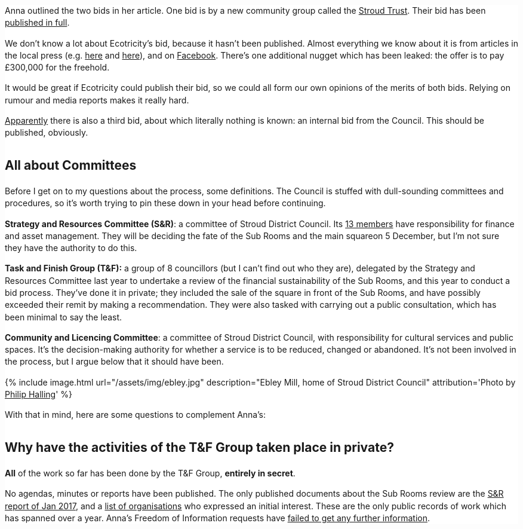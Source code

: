 Anna outlined the two bids in her article. One bid is by a new community group called the [Stroud Trust](http://www.stroudtrust.org/). Their bid has been [published in full](http://stroudtown.gov.uk/2017/10/30/subscription-rooms-bid/).

We don’t know a lot about Ecotricity’s bid, because it hasn’t been published. Almost everything we know about it is from articles in the local press (e.g. [here](http://www.gloucestershirelive.co.uk/whats-on/music-nightlife/who-take-iconic-venue-rival-640092) and [here](http://www.stroudnewsandjournal.co.uk/news/15588141.Ecotricity_founder_Dale_Vince_reveals_details_of_bid_to_buy_Stroud_s_iconic_Sub_Rooms/)), and on [Facebook](https://www.facebook.com/dale.vince/posts/509505359386121). There’s one additional nugget which has been leaked: the offer is to pay £300,000 for the freehold.

It would be great if Ecotricity could publish their bid, so we could all form our own opinions of the merits of both bids. Relying on rumour and media reports makes it really hard.

[Apparently](http://stroudtown.gov.uk/wp-content/uploads/Council-30Oct17minutes.pdf) there is also a third bid, about which literally nothing is known: an internal bid from the Council. This should be published, obviously.

## All about Committees

Before I get on to my questions about the process, some definitions. The Council is stuffed with dull-sounding committees and procedures, so it’s worth trying to pin these down in your head before continuing.

**Strategy and Resources Committee (S&R)**: a committee of Stroud District Council. Its [13 members](https://www.stroud.gov.uk/council-and-democracy/meetings/members-by-committee?committee=Strategy+and+Resources+Committee) have responsibility for finance and asset management. They will be deciding the fate of the Sub Rooms and the main squareon 5 December, but I’m not sure they have the authority to do this.

**Task and Finish Group (T&F):** a group of 8 councillors (but I can’t find out who they are), delegated by the Strategy and Resources Committee last year to undertake a review of the financial sustainability of the Sub Rooms, and this year to conduct a bid process. They’ve done it in private; they included the sale of the square in front of the Sub Rooms, and have possibly exceeded their remit by making a recommendation. They were also tasked with carrying out a public consultation, which has been minimal to say the least.

**Community and Licencing Committee**: a committee of Stroud District Council, with responsibility for cultural services and public spaces. It’s the decision-making authority for whether a service is to be reduced, changed or abandoned. It’s not been involved in the process, but I argue below that it should have been.

{% include image.html url="/assets/img/ebley.jpg" description="Ebley Mill, home of Stroud District Council" attribution='Photo by <a href="http://www.geograph.org.uk/photo/4819843">Philip Halling</a>' %}

With that in mind, here are some questions to complement Anna’s:

## Why have the activities of the T&F Group taken place in private?

**All** of the work so far has been done by the T&F Group, **entirely in secret**.

No agendas, minutes or reports have been published. The only published documents about the Sub Rooms review are the [S&R report of Jan 2017](https://www.stroud.gov.uk/media/240951/item-8-stroud-subscriptions-rooms.pdf), and a [list of organisations](https://www.stroud.gov.uk/sport-leisure-parks/events-and-things-to-do/subscription-rooms/subrooms-review) who expressed an initial interest. These are the only public records of work which has spanned over a year. Anna’s Freedom of Information requests have [failed to get any further information](https://medium.com/@annapowellsmith/three-questions-for-strouds-councillors-about-the-subscription-rooms-sell-off-b47529d3d222).
